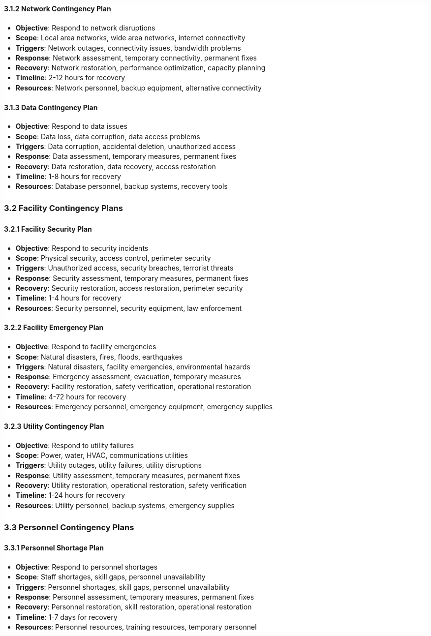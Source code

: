 #### 3.1.2 Network Contingency Plan
- **Objective**: Respond to network disruptions
- **Scope**: Local area networks, wide area networks, internet connectivity
- **Triggers**: Network outages, connectivity issues, bandwidth problems
- **Response**: Network assessment, temporary connectivity, permanent fixes
- **Recovery**: Network restoration, performance optimization, capacity planning
- **Timeline**: 2-12 hours for recovery
- **Resources**: Network personnel, backup equipment, alternative connectivity

#### 3.1.3 Data Contingency Plan
- **Objective**: Respond to data issues
- **Scope**: Data loss, data corruption, data access problems
- **Triggers**: Data corruption, accidental deletion, unauthorized access
- **Response**: Data assessment, temporary measures, permanent fixes
- **Recovery**: Data restoration, data recovery, access restoration
- **Timeline**: 1-8 hours for recovery
- **Resources**: Database personnel, backup systems, recovery tools

### 3.2 Facility Contingency Plans

#### 3.2.1 Facility Security Plan
- **Objective**: Respond to security incidents
- **Scope**: Physical security, access control, perimeter security
- **Triggers**: Unauthorized access, security breaches, terrorist threats
- **Response**: Security assessment, temporary measures, permanent fixes
- **Recovery**: Security restoration, access restoration, perimeter security
- **Timeline**: 1-4 hours for recovery
- **Resources**: Security personnel, security equipment, law enforcement

#### 3.2.2 Facility Emergency Plan
- **Objective**: Respond to facility emergencies
- **Scope**: Natural disasters, fires, floods, earthquakes
- **Triggers**: Natural disasters, facility emergencies, environmental hazards
- **Response**: Emergency assessment, evacuation, temporary measures
- **Recovery**: Facility restoration, safety verification, operational restoration
- **Timeline**: 4-72 hours for recovery
- **Resources**: Emergency personnel, emergency equipment, emergency supplies

#### 3.2.3 Utility Contingency Plan
- **Objective**: Respond to utility failures
- **Scope**: Power, water, HVAC, communications utilities
- **Triggers**: Utility outages, utility failures, utility disruptions
- **Response**: Utility assessment, temporary measures, permanent fixes
- **Recovery**: Utility restoration, operational restoration, safety verification
- **Timeline**: 1-24 hours for recovery
- **Resources**: Utility personnel, backup systems, emergency supplies

### 3.3 Personnel Contingency Plans

#### 3.3.1 Personnel Shortage Plan
- **Objective**: Respond to personnel shortages
- **Scope**: Staff shortages, skill gaps, personnel unavailability
- **Triggers**: Personnel shortages, skill gaps, personnel unavailability
- **Response**: Personnel assessment, temporary measures, permanent fixes
- **Recovery**: Personnel restoration, skill restoration, operational restoration
- **Timeline**: 1-7 days for recovery
- **Resources**: Personnel resources, training resources, temporary personnel
